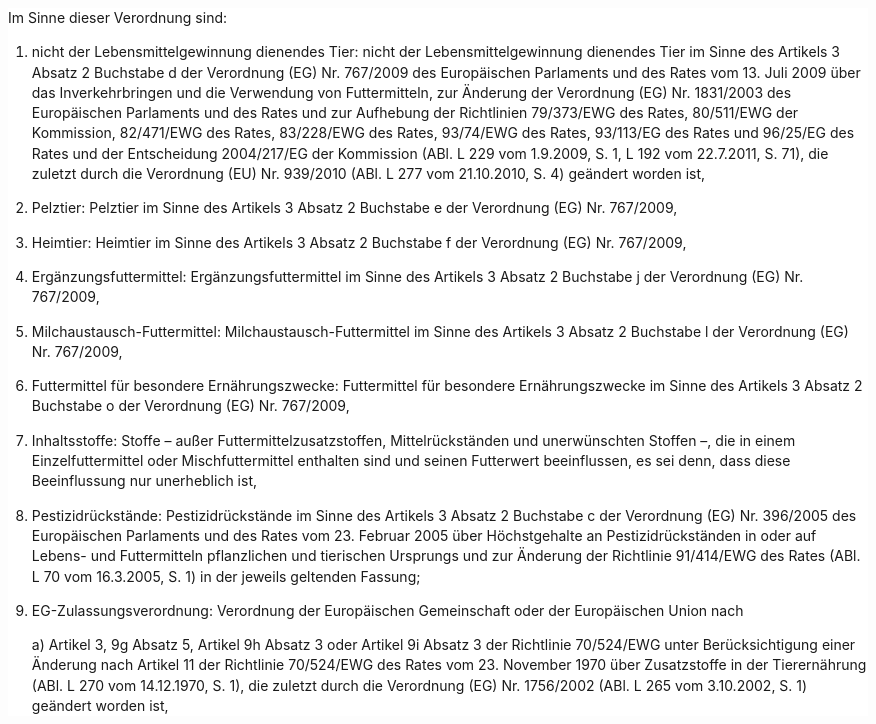 Im Sinne dieser Verordnung sind:

1.  nicht der Lebensmittelgewinnung dienendes Tier: nicht der
    Lebensmittelgewinnung dienendes Tier im Sinne des Artikels 3 Absatz 2
    Buchstabe d der Verordnung (EG) Nr. 767/2009 des Europäischen
    Parlaments und des Rates vom 13. Juli 2009 über das Inverkehrbringen
    und die Verwendung von Futtermitteln, zur Änderung der Verordnung (EG)
    Nr. 1831/2003 des Europäischen Parlaments und des Rates und zur
    Aufhebung der Richtlinien 79/373/EWG des Rates, 80/511/EWG der
    Kommission, 82/471/EWG des Rates, 83/228/EWG des Rates, 93/74/EWG des
    Rates, 93/113/EG des Rates und 96/25/EG des Rates und der Entscheidung
    2004/217/EG der Kommission (ABl. L 229 vom 1.9.2009, S. 1, L 192 vom
    22\.7.2011, S. 71), die zuletzt durch die Verordnung (EU) Nr. 939/2010
    (ABl. L 277 vom 21.10.2010, S. 4) geändert worden ist,


2.  Pelztier: Pelztier im Sinne des Artikels 3 Absatz 2 Buchstabe e der
    Verordnung (EG) Nr. 767/2009,


3.  Heimtier: Heimtier im Sinne des Artikels 3 Absatz 2 Buchstabe f der
    Verordnung (EG) Nr. 767/2009,


4.  Ergänzungsfuttermittel: Ergänzungsfuttermittel im Sinne des Artikels 3
    Absatz 2 Buchstabe j der Verordnung (EG) Nr. 767/2009,


5.  Milchaustausch-Futtermittel: Milchaustausch-Futtermittel im Sinne des
    Artikels 3 Absatz 2 Buchstabe l der Verordnung (EG) Nr. 767/2009,


6.  Futtermittel für besondere Ernährungszwecke: Futtermittel für
    besondere Ernährungszwecke im Sinne des Artikels 3 Absatz 2 Buchstabe
    o der Verordnung (EG) Nr. 767/2009,


7.  Inhaltsstoffe: Stoffe – außer Futtermittelzusatzstoffen,
    Mittelrückständen und unerwünschten Stoffen –, die in einem
    Einzelfuttermittel oder Mischfuttermittel enthalten sind und seinen
    Futterwert beeinflussen, es sei denn, dass diese Beeinflussung nur
    unerheblich ist,


8.  Pestizidrückstände: Pestizidrückstände im Sinne des Artikels 3 Absatz
    2 Buchstabe c der Verordnung (EG) Nr. 396/2005 des Europäischen
    Parlaments und des Rates vom 23. Februar 2005 über Höchstgehalte an
    Pestizidrückständen in oder auf Lebens- und Futtermitteln pflanzlichen
    und tierischen Ursprungs und zur Änderung der Richtlinie 91/414/EWG
    des Rates (ABl. L 70 vom 16.3.2005, S. 1) in der jeweils geltenden
    Fassung;


9.  EG-Zulassungsverordnung: Verordnung der Europäischen Gemeinschaft oder
    der Europäischen Union nach

    a)  Artikel 3, 9g Absatz 5, Artikel 9h Absatz 3 oder Artikel 9i Absatz 3
        der Richtlinie 70/524/EWG unter Berücksichtigung einer Änderung nach
        Artikel 11 der Richtlinie 70/524/EWG des Rates vom 23. November 1970
        über Zusatzstoffe in der Tierernährung (ABl. L 270 vom 14.12.1970, S.
        1), die zuletzt durch die Verordnung (EG) Nr. 1756/2002 (ABl. L 265
        vom 3.10.2002, S. 1) geändert worden ist,
